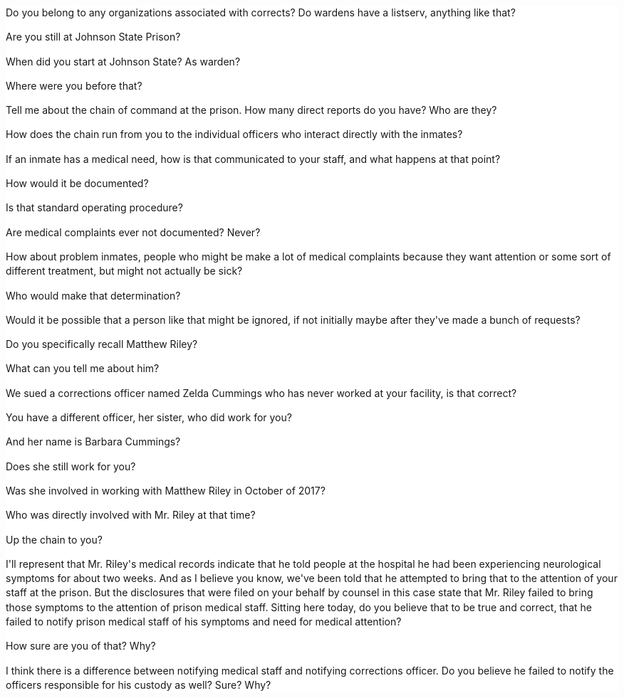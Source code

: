 Do you belong to any organizations associated with corrects? Do wardens have a listserv, anything like that?

Are you still at Johnson State Prison?

When did you start at Johnson State? As warden?

Where were you before that?

Tell me about the chain of command at the prison. How many direct reports do you have? Who are they?

How does the chain run from you to the individual officers who interact directly with the inmates?

If an inmate has a medical need, how is that communicated to your staff, and what happens at that point?

How would it be documented?

Is that standard operating procedure?

Are medical complaints ever not documented? Never?

How about problem inmates, people who might be make a lot of medical complaints because they want attention or some sort of different treatment, but might not actually be sick?

Who would make that determination?

Would it be possible that a person like that might be ignored, if not initially maybe after they've made a bunch of requests?

Do you specifically recall Matthew Riley?

What can you tell me about him?

We sued a corrections officer named Zelda Cummings who has never worked at your facility, is that correct?

You have a different officer, her sister, who did work for you?

And her name is Barbara Cummings?

Does she still work for you?

Was she involved in working with Matthew Riley in October of 2017?

Who was directly involved with Mr. Riley at that time?

Up the chain to you?

I'll represent that Mr. Riley's medical records indicate that he told people at the hospital he had been experiencing neurological symptoms for about two weeks. And as I believe you know, we've been told that he attempted to bring that to the attention of your staff at the prison. But the disclosures that were filed on your behalf by counsel in this case state that Mr. Riley failed to bring those symptoms to the attention of prison medical staff. Sitting here today, do you believe that to be true and correct, that he failed to notify prison medical staff of his symptoms and need for medical attention?

How sure are you of that? Why?

I think there is a difference between notifying medical staff and notifying corrections officer. Do you believe he failed to notify the officers responsible for his custody as well? Sure? Why?

